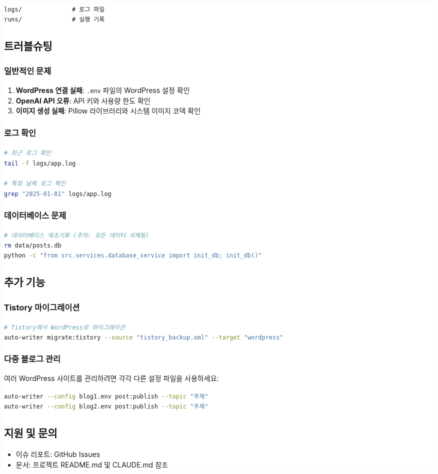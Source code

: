 ```
logs/              # 로그 파일
runs/              # 실행 기록
```

## 트러블슈팅

### 일반적인 문제
1. **WordPress 연결 실패**: `.env` 파일의 WordPress 설정 확인
2. **OpenAI API 오류**: API 키와 사용량 한도 확인
3. **이미지 생성 실패**: Pillow 라이브러리와 시스템 이미지 코덱 확인

### 로그 확인
```bash
# 최근 로그 확인
tail -f logs/app.log

# 특정 날짜 로그 확인
grep "2025-01-01" logs/app.log
```

### 데이터베이스 문제
```bash
# 데이터베이스 재초기화 (주의: 모든 데이터 삭제됨)
rm data/posts.db
python -c "from src.services.database_service import init_db; init_db()"
```

## 추가 기능

### Tistory 마이그레이션
```bash
# Tistory에서 WordPress로 마이그레이션
auto-writer migrate:tistory --source "tistory_backup.xml" --target "wordpress"
```

### 다중 블로그 관리
여러 WordPress 사이트를 관리하려면 각각 다른 설정 파일을 사용하세요:
```bash
auto-writer --config blog1.env post:publish --topic "주제"
auto-writer --config blog2.env post:publish --topic "주제"
```

## 지원 및 문의
- 이슈 리포트: GitHub Issues
- 문서: 프로젝트 README.md 및 CLAUDE.md 참조